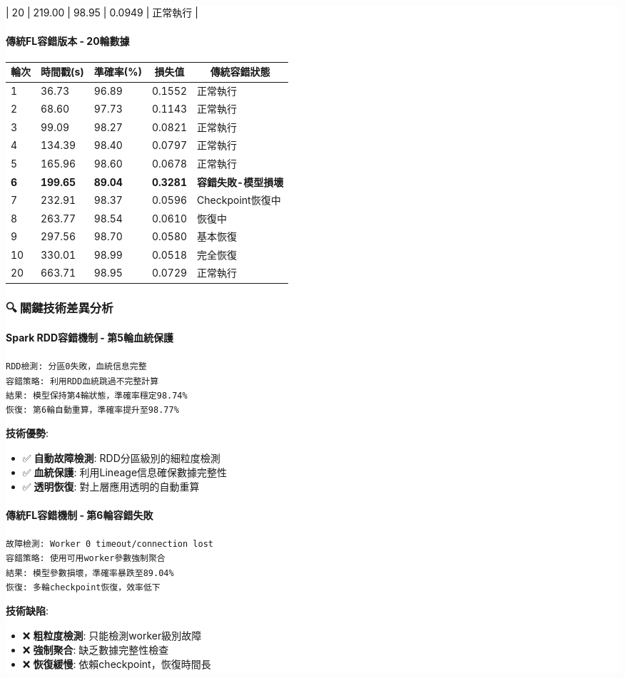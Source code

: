 | 20 | 219.00 | 98.95 | 0.0949 | 正常執行 |

#### 傳統FL容錯版本 - 20輪數據  
| 輪次 | 時間戳(s) | 準確率(%) | 損失值 | 傳統容錯狀態 |
|------|-----------|-----------|--------|-------------|
| 1 | 36.73 | 96.89 | 0.1552 | 正常執行 |
| 2 | 68.60 | 97.73 | 0.1143 | 正常執行 |
| 3 | 99.09 | 98.27 | 0.0821 | 正常執行 |
| 4 | 134.39 | 98.40 | 0.0797 | 正常執行 |
| 5 | 165.96 | 98.60 | 0.0678 | 正常執行 |
| **6** | **199.65** | **89.04** | **0.3281** | **容錯失敗-模型損壞** |
| 7 | 232.91 | 98.37 | 0.0596 | Checkpoint恢復中 |
| 8 | 263.77 | 98.54 | 0.0610 | 恢復中 |
| 9 | 297.56 | 98.70 | 0.0580 | 基本恢復 |
| 10 | 330.01 | 98.99 | 0.0518 | 完全恢復 |
| 20 | 663.71 | 98.95 | 0.0729 | 正常執行 |

### 🔍 關鍵技術差異分析

#### Spark RDD容錯機制 - 第5輪血統保護
```
RDD檢測: 分區0失敗，血統信息完整
容錯策略: 利用RDD血統跳過不完整計算
結果: 模型保持第4輪狀態，準確率穩定98.74%
恢復: 第6輪自動重算，準確率提升至98.77%
```

**技術優勢**:
- ✅ **自動故障檢測**: RDD分區級別的細粒度檢測
- ✅ **血統保護**: 利用Lineage信息確保數據完整性
- ✅ **透明恢復**: 對上層應用透明的自動重算

#### 傳統FL容錯機制 - 第6輪容錯失敗
```
故障檢測: Worker 0 timeout/connection lost
容錯策略: 使用可用worker參數強制聚合
結果: 模型參數損壞，準確率暴跌至89.04%
恢復: 多輪checkpoint恢復，效率低下
```

**技術缺陷**:
- ❌ **粗粒度檢測**: 只能檢測worker級別故障
- ❌ **強制聚合**: 缺乏數據完整性檢查
- ❌ **恢復緩慢**: 依賴checkpoint，恢復時間長
